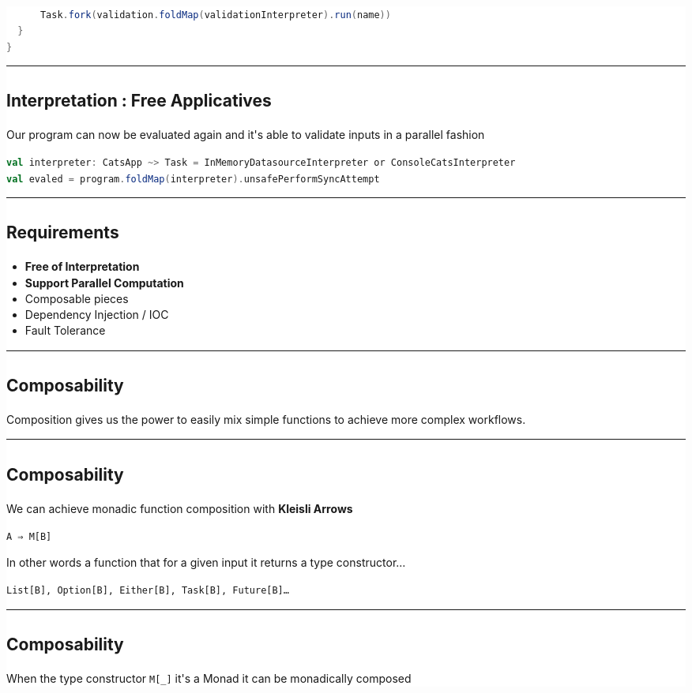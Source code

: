 ```scala
      Task.fork(validation.foldMap(validationInterpreter).run(name))
  }
}
```

---

## Interpretation : Free Applicatives ##

Our program can now be evaluated again and it's able to validate inputs in a parallel fashion

```scala
val interpreter: CatsApp ~> Task = InMemoryDatasourceInterpreter or ConsoleCatsInterpreter
val evaled = program.foldMap(interpreter).unsafePerformSyncAttempt
```

---

## Requirements ##

- **Free of Interpretation**
- **Support Parallel Computation** 
- Composable pieces
- Dependency Injection / IOC
- Fault Tolerance

---

## Composability ##

Composition gives us the power
to easily mix simple functions
to achieve more complex workflows.

---

## Composability ##

We can achieve monadic function composition
with **Kleisli Arrows**

`A ⇒ M[B]`

In other words a function that
for a given input it returns a type constructor…

`List[B], Option[B], Either[B], Task[B], Future[B]…`

---

## Composability ##

When the type constructor `M[_]` it's a Monad it can be monadically composed
